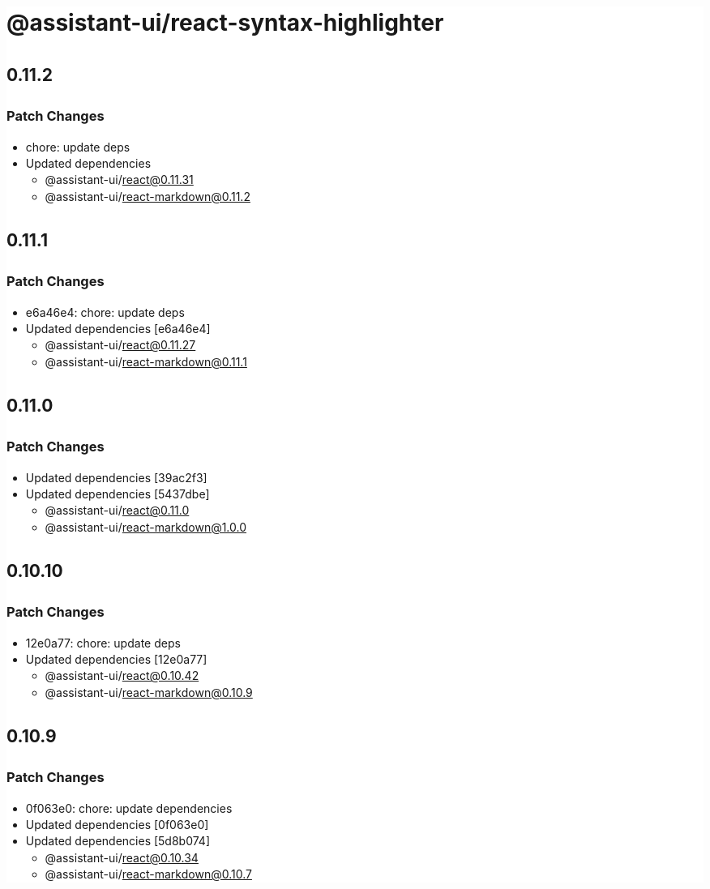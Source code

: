 # @assistant-ui/react-syntax-highlighter

## 0.11.2

### Patch Changes

- chore: update deps
- Updated dependencies
  - @assistant-ui/react@0.11.31
  - @assistant-ui/react-markdown@0.11.2

## 0.11.1

### Patch Changes

- e6a46e4: chore: update deps
- Updated dependencies [e6a46e4]
  - @assistant-ui/react@0.11.27
  - @assistant-ui/react-markdown@0.11.1

## 0.11.0

### Patch Changes

- Updated dependencies [39ac2f3]
- Updated dependencies [5437dbe]
  - @assistant-ui/react@0.11.0
  - @assistant-ui/react-markdown@1.0.0

## 0.10.10

### Patch Changes

- 12e0a77: chore: update deps
- Updated dependencies [12e0a77]
  - @assistant-ui/react@0.10.42
  - @assistant-ui/react-markdown@0.10.9

## 0.10.9

### Patch Changes

- 0f063e0: chore: update dependencies
- Updated dependencies [0f063e0]
- Updated dependencies [5d8b074]
  - @assistant-ui/react@0.10.34
  - @assistant-ui/react-markdown@0.10.7
